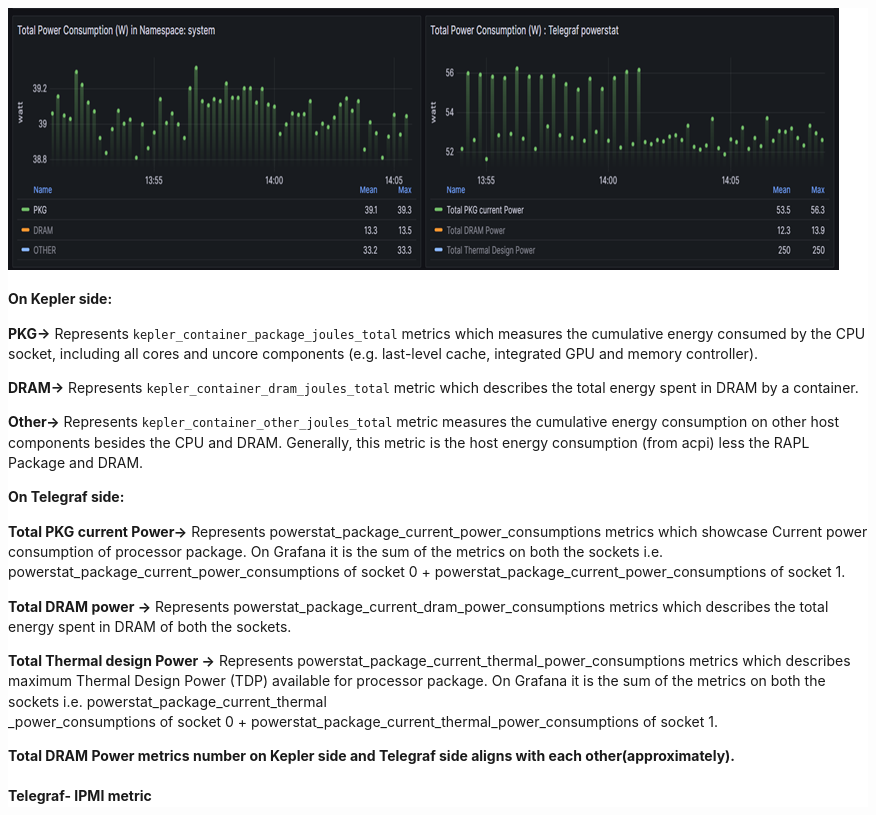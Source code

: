 ![Kepler-Telegraf-dashboard](../fig/Kepler-Telegraf-dashboard.png)

**On Kepler side:**

**PKG->** Represents `kepler_container_package_joules_total` metrics
which measures the cumulative energy consumed by the CPU socket,
including all cores and uncore components (e.g. last-level cache,
integrated GPU and memory controller).

**DRAM->** Represents `kepler_container_dram_joules_total` metric which
describes the total energy spent in DRAM by a container.

**Other->** Represents `kepler_container_other_joules_total` metric
measures the cumulative energy consumption on other host components
besides the CPU and DRAM. Generally, this metric is the host energy
consumption (from acpi) less the RAPL Package and DRAM.

**On Telegraf side:**

**Total PKG current Power->** Represents
powerstat_package_current_power_consumptions metrics which showcase
Current power consumption of processor package. On Grafana it is the sum
of the metrics on both the sockets i.e.
powerstat_package_current_power_consumptions of socket 0 +
powerstat_package_current_power_consumptions of socket 1.

**Total DRAM power ->** Represents
powerstat_package_current_dram_power_consumptions metrics which
describes the total energy spent in DRAM of both the sockets.

**Total Thermal design Power ->** Represents
powerstat_package_current_thermal_power_consumptions metrics which
describes maximum Thermal Design Power (TDP) available for processor
package. On Grafana it is the sum of the metrics on both the sockets
i.e. powerstat_package_current_thermal\
_power_consumptions of socket 0 +
powerstat_package_current_thermal_power_consumptions of socket 1.

**Total DRAM Power metrics number on Kepler side and Telegraf side
aligns with each other(approximately).**

#### Telegraf- IPMI metric
